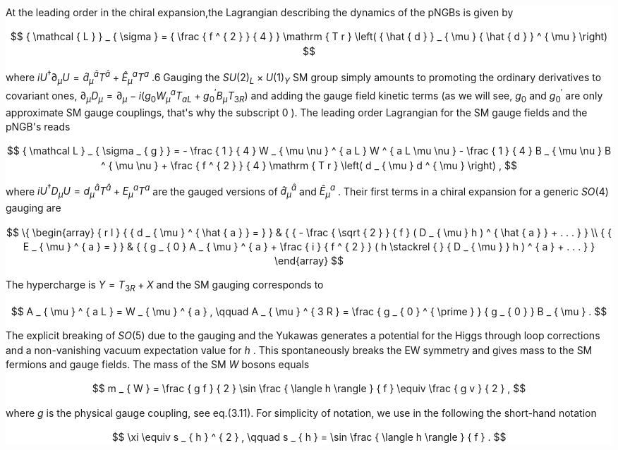 At the leading order in the chiral expansion,the Lagrangian describing the dynamics of the pNGBs is given by

$$
{ \mathcal { L } } _ { \sigma } = { \frac { f ^ { 2 } } { 4 } } \mathrm { T r } \left( { \hat { d } } _ { \mu } { \hat { d } } ^ { \mu } \right)
$$

where $i U ^ { \dagger } \partial _ { \mu } U = { \hat { d } } _ { \mu } ^ { \hat { a } } T ^ { \hat { a } } + { \hat { E } } _ { \mu } ^ { a } T ^ { a }$ .6 Gauging the $S U ( 2 ) _ { L } \times U ( 1 ) _ { Y }$ SM group simply amounts to promoting the ordinary derivatives to covariant ones, $\partial _ { \mu }  D _ { \mu } = \partial _ { \mu } - i ( g _ { 0 } W _ { \mu } ^ { a } T _ { a L } + g _ { 0 } ^ { \prime } B _ { \mu } T _ { 3 R } )$ and adding the gauge field kinetic terms (as we will see, $g _ { 0 }$ and $g _ { 0 } ^ { \prime }$ are only approximate SM gauge couplings, that's why the subscript $0$ ). The leading order Lagrangian for the SM gauge fields and the pNGB's reads

$$
{ \mathcal L } _ { \sigma _ { g } } = - \frac { 1 } { 4 } W _ { \mu \nu } ^ { a L } W ^ { a L \mu \nu } - \frac { 1 } { 4 } B _ { \mu \nu } B ^ { \mu \nu } + \frac { f ^ { 2 } } { 4 } \mathrm { T r } \left( d _ { \mu } d ^ { \mu } \right) ,
$$

where $i U ^ { \dagger } D _ { \mu } U = d _ { \mu } ^ { \hat { a } } T ^ { \hat { a } } + E _ { \mu } ^ { a } T ^ { a }$ are the gauged versions of $\hat { d } _ { \mu } ^ { \hat { a } }$ and $\hat { E } _ { \mu } ^ { a }$ . Their first terms in a chiral expansion for a generic $S O ( 4 )$ gauging are

$$
\{ \begin{array} { r l } { { d _ { \mu } ^ { \hat { a } } = } } & { { - \frac { \sqrt { 2 } } { f } ( D _ { \mu } h ) ^ { \hat { a } } + . . . } } \\ { { E _ { \mu } ^ { a } = } } & { { g _ { 0 } A _ { \mu } ^ { a } + \frac { i } { f ^ { 2 } } ( h \stackrel {  } { D _ { \mu } } h ) ^ { a } + . . . } } \end{array} 
$$

The hypercharge is $Y = T _ { 3 R } + X$ and the SM gauging corresponds to

$$
A _ { \mu } ^ { a L } = W _ { \mu } ^ { a } , \qquad A _ { \mu } ^ { 3 R } = \frac { g _ { 0 } ^ { \prime } } { g _ { 0 } } B _ { \mu } .
$$

The explicit breaking of $S O ( 5 )$ due to the gauging and the Yukawas generates a potential for the Higgs through loop corrections and a non-vanishing vacuum expectation value for $h$ . This spontaneously breaks the EW symmetry and gives mass to the SM fermions and gauge fields. The mass of the SM $W$ bosons equals

$$
m _ { W } = \frac { g f } { 2 } \sin \frac { \langle h \rangle } { f } \equiv \frac { g v } { 2 } ,
$$

where $g$ is the physical gauge coupling, see eq.(3.11). For simplicity of notation, we use in the following the short-hand notation

$$
\xi \equiv s _ { h } ^ { 2 } , \qquad s _ { h } = \sin \frac { \langle h \rangle } { f } .
$$
